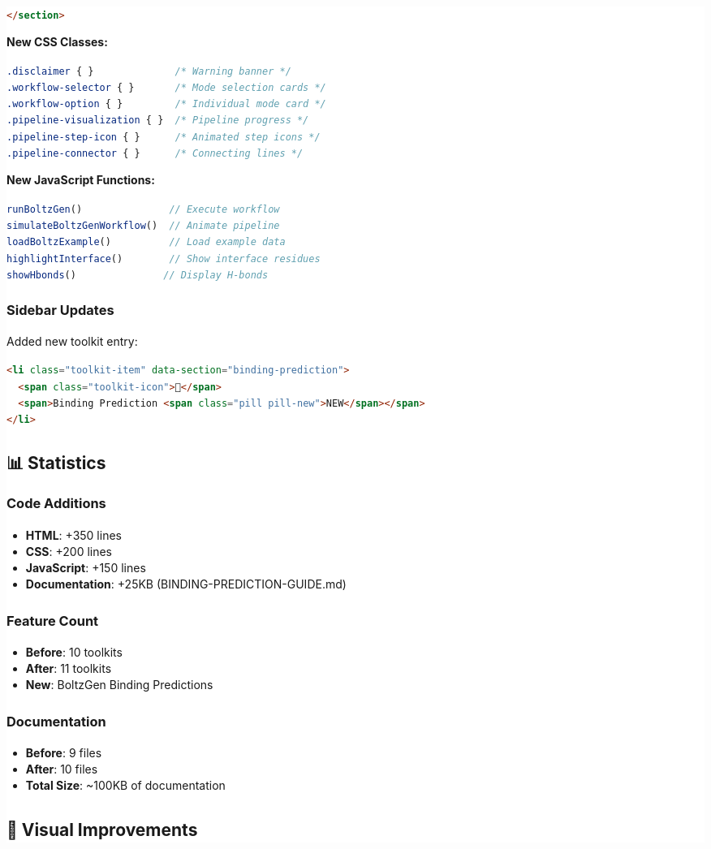 ```html
</section>
```

**New CSS Classes:**
```css
.disclaimer { }              /* Warning banner */
.workflow-selector { }       /* Mode selection cards */
.workflow-option { }         /* Individual mode card */
.pipeline-visualization { }  /* Pipeline progress */
.pipeline-step-icon { }      /* Animated step icons */
.pipeline-connector { }      /* Connecting lines */
```

**New JavaScript Functions:**
```javascript
runBoltzGen()               // Execute workflow
simulateBoltzGenWorkflow()  // Animate pipeline
loadBoltzExample()          // Load example data
highlightInterface()        // Show interface residues
showHbonds()               // Display H-bonds
```

### Sidebar Updates

Added new toolkit entry:
```html
<li class="toolkit-item" data-section="binding-prediction">
  <span class="toolkit-icon">🧬</span>
  <span>Binding Prediction <span class="pill pill-new">NEW</span></span>
</li>
```

## 📊 Statistics

### Code Additions
- **HTML**: +350 lines
- **CSS**: +200 lines
- **JavaScript**: +150 lines
- **Documentation**: +25KB (BINDING-PREDICTION-GUIDE.md)

### Feature Count
- **Before**: 10 toolkits
- **After**: 11 toolkits
- **New**: BoltzGen Binding Predictions

### Documentation
- **Before**: 9 files
- **After**: 10 files
- **Total Size**: ~100KB of documentation

## 🎨 Visual Improvements
